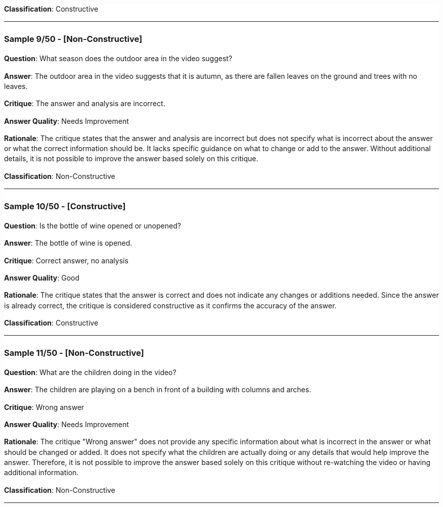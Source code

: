 **Classification**: Constructive

---

### Sample 9/50 - [Non-Constructive]

**Question**: What season does the outdoor area in the video suggest?

**Answer**: The outdoor area in the video suggests that it is autumn, as there are fallen leaves on the ground and trees with no leaves.

**Critique**: The answer and analysis are incorrect.

**Answer Quality**: Needs Improvement

**Rationale**: The critique states that the answer and analysis are incorrect but does not specify what is incorrect about the answer or what the correct information should be. It lacks specific guidance on what to change or add to the answer. Without additional details, it is not possible to improve the answer based solely on this critique.

**Classification**: Non-Constructive

---

### Sample 10/50 - [Constructive]

**Question**: Is the bottle of wine opened or unopened?

**Answer**: The bottle of wine is opened.

**Critique**: Correct answer, no analysis

**Answer Quality**: Good

**Rationale**: The critique states that the answer is correct and does not indicate any changes or additions needed. Since the answer is already correct, the critique is considered constructive as it confirms the accuracy of the answer.

**Classification**: Constructive

---

### Sample 11/50 - [Non-Constructive]

**Question**: What are the children doing in the video?

**Answer**: The children are playing on a bench in front of a building with columns and arches.

**Critique**: Wrong answer

**Answer Quality**: Needs Improvement

**Rationale**: The critique "Wrong answer" does not provide any specific information about what is incorrect in the answer or what should be changed or added. It does not specify what the children are actually doing or any details that would help improve the answer. Therefore, it is not possible to improve the answer based solely on this critique without re-watching the video or having additional information.

**Classification**: Non-Constructive

---